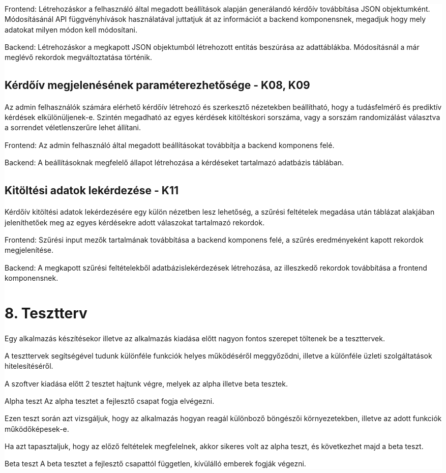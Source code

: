 Frontend:
Létrehozáskor a felhasználó által megadott beállítások alapján generálandó kérdőív továbbítása JSON objektumként. Módosításánál API függvényhívások használatával juttatjuk át az információt a backend komponensnek, megadjuk hogy mely adatokat milyen módon kell módosítani.

Backend:
Létrehozáskor a megkapott JSON objektumból létrehozott entitás beszúrása az adattáblákba. Módosításnál a már meglévő rekordok megváltoztatása történik.

 ## Kérdőív megjelenésének paraméterezhetősége - K08, K09
Az admin felhasználók számára elérhető kérdőív létrehozó és szerkesztő nézetekben beállítható, hogy a tudásfelmérő és prediktív kérdések elkülönüljenek-e. Szintén megadható az egyes kérdések kitöltéskori sorszáma, vagy a sorszám randomizálást választva a sorrendet véletlenszerűre lehet állítani.

Frontend: 
Az admin felhasználó által megadott beállításokat továbbítja a backend komponens felé.

Backend: 
A beállításoknak megfelelő állapot létrehozása a kérdéseket tartalmazó adatbázis táblában.

 ## Kitöltési adatok lekérdezése - K11
Kérdőív kitöltési adatok lekérdezésére egy külön nézetben lesz lehetőség, a szűrési feltételek megadása után táblázat alakjában jeleníthetőek meg az egyes kérdésekre adott válaszokat tartalmazó rekordok.

Frontend: 
Szűrési input mezők tartalmának továbbítása a backend komponens felé, a szűrés eredményeként kapott rekordok megjelenítése.

Backend:
A megkapott szűrési feltételekből adatbázislekérdezések létrehozása, az illeszkedő rekordok továbbítása a frontend komponensnek.


8\. Tesztterv
==============
Egy alkalmazás készítésekor illetve az alkalmazás kiadása előtt nagyon fontos szerepet töltenek be a teszttervek.

A teszttervek segítségével tudunk különféle funkciók helyes működéséről meggyőződni, illetve a különféle üzleti szolgáltatások hitelesítéséről.

A szoftver kiadása előtt 2 tesztet hajtunk végre, melyek az alpha illetve beta tesztek.

Alpha teszt
Az alpha tesztet a fejlesztő csapat fogja elvégezni.

Ezen teszt során azt vizsgáljuk, hogy az alkalmazás hogyan reagál különboző böngészői környezetekben, illetve az adott funkciók működőképesek-e.

Ha azt tapasztaljuk, hogy az előző feltételek megfelelnek, akkor sikeres volt az alpha teszt, és következhet majd a beta teszt.

Beta teszt
A beta tesztet a fejlesztő csapattól független, kívülálló emberek fogják végezni.
